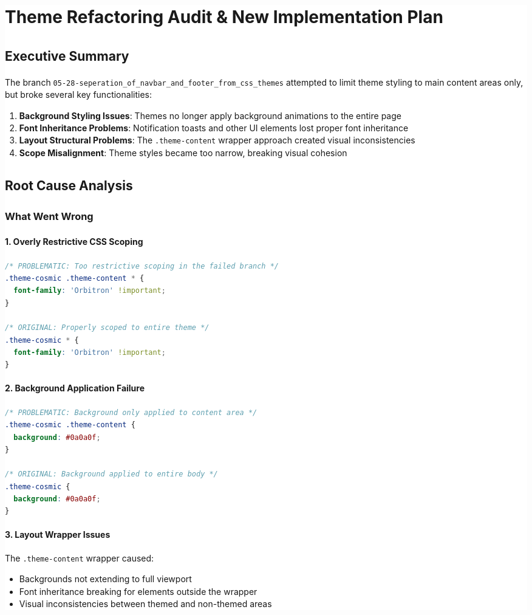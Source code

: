 # Theme Refactoring Audit & New Implementation Plan

## Executive Summary

The branch `05-28-seperation_of_navbar_and_footer_from_css_themes` attempted to limit theme styling to main content areas only, but broke several key functionalities:

1. **Background Styling Issues**: Themes no longer apply background animations to the entire page
2. **Font Inheritance Problems**: Notification toasts and other UI elements lost proper font inheritance
3. **Layout Structural Problems**: The `.theme-content` wrapper approach created visual inconsistencies
4. **Scope Misalignment**: Theme styles became too narrow, breaking visual cohesion

## Root Cause Analysis

### What Went Wrong

#### 1. Overly Restrictive CSS Scoping
```css
/* PROBLEMATIC: Too restrictive scoping in the failed branch */
.theme-cosmic .theme-content * {
  font-family: 'Orbitron' !important;
}

/* ORIGINAL: Properly scoped to entire theme */
.theme-cosmic * {
  font-family: 'Orbitron' !important;
}
```

#### 2. Background Application Failure
```css
/* PROBLEMATIC: Background only applied to content area */
.theme-cosmic .theme-content {
  background: #0a0a0f;
}

/* ORIGINAL: Background applied to entire body */
.theme-cosmic {
  background: #0a0a0f;
}
```

#### 3. Layout Wrapper Issues
The `.theme-content` wrapper caused:
- Backgrounds not extending to full viewport
- Font inheritance breaking for elements outside the wrapper
- Visual inconsistencies between themed and non-themed areas

